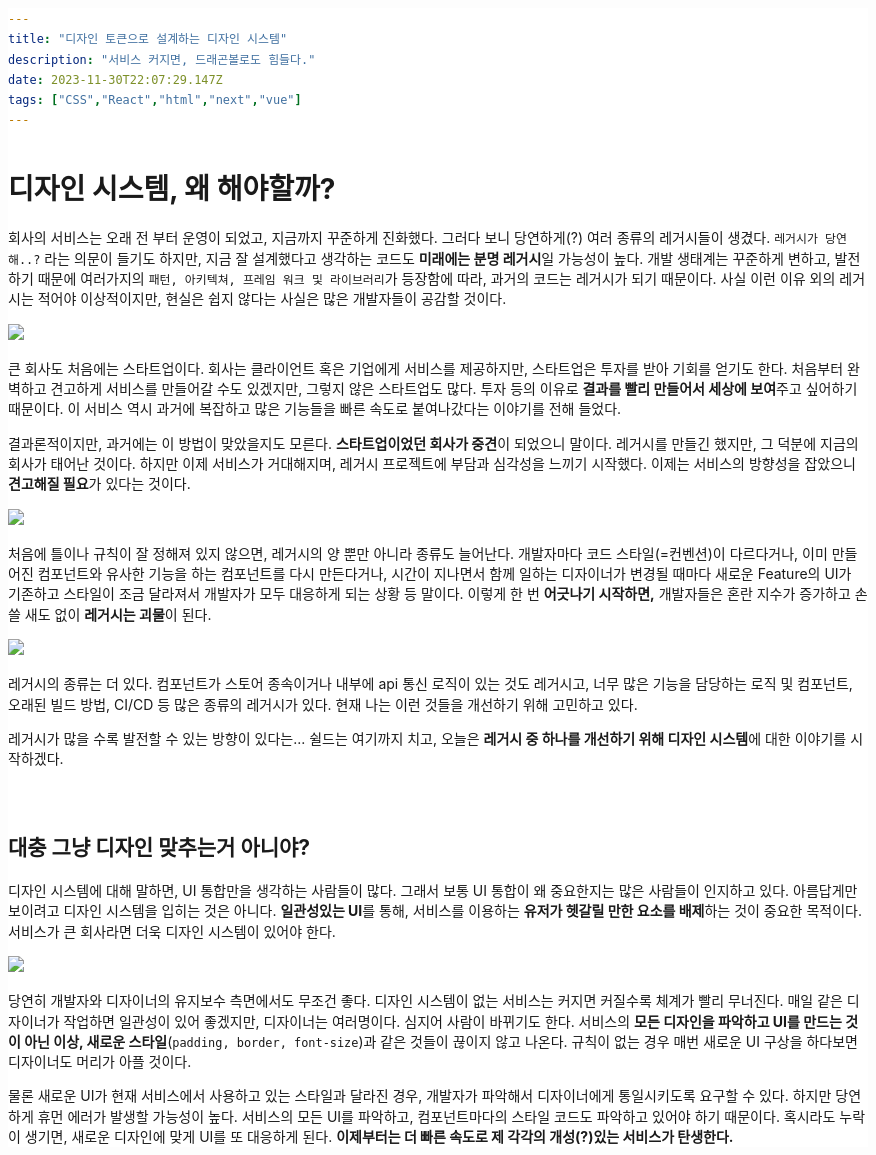 ```yaml
---
title: "디자인 토큰으로 설계하는 디자인 시스템"
description: "서비스 커지면, 드래곤볼로도 힘들다."
date: 2023-11-30T22:07:29.147Z
tags: ["CSS","React","html","next","vue"]
---
```

# 디자인 시스템, 왜 해야할까?

회사의 서비스는 오래 전 부터 운영이 되었고, 지금까지 꾸준하게 진화했다. 그러다 보니 당연하게(?) 여러 종류의 레거시들이 생겼다. `레거시가 당연해..?` 라는 의문이 들기도 하지만, 지금 잘 설계했다고 생각하는 코드도 **미래에는 분명 레거시**일 가능성이 높다. 개발 생태계는 꾸준하게 변하고, 발전하기 때문에 여러가지의 `패턴, 아키텍쳐, 프레임 워크 및 라이브러리`가 등장함에 따라, 과거의 코드는 레거시가 되기 때문이다. 사실 이런 이유 외의 레거시는 적어야 이상적이지만, 현실은 쉽지 않다는 사실은 많은 개발자들이 공감할 것이다.

![](/images/6f1a37a7-26e4-4190-942e-9bf9e7144f4b-image.jpg)

큰 회사도 처음에는 스타트업이다. 회사는 클라이언트 혹은 기업에게 서비스를 제공하지만, 스타트업은 투자를 받아 기회를 얻기도 한다. 처음부터 완벽하고 견고하게 서비스를 만들어갈 수도 있겠지만, 그렇지 않은 스타트업도 많다. 투자 등의 이유로 **결과를 빨리 만들어서 세상에 보여**주고 싶어하기 때문이다. 이 서비스 역시 과거에 복잡하고 많은 기능들을 빠른 속도로 붙여나갔다는 이야기를 전해 들었다.

결과론적이지만, 과거에는 이 방법이 맞았을지도 모른다. **스타트업이었던 회사가 중견**이 되었으니 말이다. 레거시를 만들긴 했지만, 그 덕분에 지금의 회사가 태어난 것이다. 하지만 이제 서비스가 거대해지며, 레거시 프로젝트에 부담과 심각성을 느끼기 시작했다. 이제는 서비스의 방향성을 잡았으니 **견고해질 필요**가 있다는 것이다.

![](/images/871967fb-7c9b-4cb8-a7f6-76704b39697a-image.jpg)

처음에 틀이나 규칙이 잘 정해져 있지 않으면, 레거시의 양 뿐만 아니라 종류도 늘어난다. 개발자마다 코드 스타일(=컨벤션)이 다르다거나, 이미 만들어진 컴포넌트와 유사한 기능을 하는 컴포넌트를 다시 만든다거나, 시간이 지나면서 함께 일하는 디자이너가 변경될 때마다 새로운 Feature의 UI가 기존하고 스타일이 조금 달라져서 개발자가 모두 대응하게 되는 상황 등 말이다. 이렇게 한 번 **어긋나기 시작하면,** 개발자들은 혼란 지수가 증가하고 손쓸 새도 없이 **레거시는 괴물**이 된다.

![](/images/6e88b937-72f8-4449-8067-367c9956226a-image.png)

레거시의 종류는 더 있다. 컴포넌트가 스토어 종속이거나 내부에 api 통신 로직이 있는 것도 레거시고, 너무 많은 기능을 담당하는 로직 및 컴포넌트, 오래된 빌드 방법, CI/CD 등 많은 종류의 레거시가 있다. 현재 나는 이런 것들을 개선하기 위해 고민하고 있다.

레거시가 많을 수록 발전할 수 있는 방향이 있다는... 쉴드는 여기까지 치고, 오늘은 **레거시 중 하나를 개선하기 위해 디자인 시스템**에 대한 이야기를 시작하겠다.

<br>

## 대충 그냥 디자인 맞추는거 아니야?

디자인 시스템에 대해 말하면, UI 통합만을 생각하는 사람들이 많다. 그래서 보통 UI 통합이 왜 중요한지는 많은 사람들이 인지하고 있다. 아름답게만 보이려고 디자인 시스템을 입히는 것은 아니다. **일관성있는 UI**를 통해, 서비스를 이용하는 **유저가 헷갈릴 만한 요소를 배제**하는 것이 중요한 목적이다. 서비스가 큰 회사라면 더욱 디자인 시스템이 있어야 한다.

![](/images/328cf81a-4e76-404e-b1b3-f75cef666b2c-image.jpg)

당연히 개발자와 디자이너의 유지보수 측면에서도 무조건 좋다. 디자인 시스템이 없는 서비스는 커지면 커질수록 체계가 빨리 무너진다. 매일 같은 디자이너가 작업하면 일관성이 있어 좋겠지만, 디자이너는 여러명이다. 심지어 사람이 바뀌기도 한다. 서비스의 **모든 디자인을 파악하고 UI를 만드는 것이 아닌 이상, 새로운 스타일**(`padding, border, font-size`)과 같은 것들이 끊이지 않고 나온다. 규칙이 없는 경우 매번 새로운 UI 구상을 하다보면 디자이너도 머리가 아플 것이다.

물론 새로운 UI가 현재 서비스에서 사용하고 있는 스타일과 달라진 경우, 개발자가 파악해서 디자이너에게 통일시키도록 요구할 수 있다. 하지만 당연하게 휴먼 에러가 발생할 가능성이 높다. 서비스의 모든 UI를 파악하고, 컴포넌트마다의 스타일 코드도 파악하고 있어야 하기 때문이다. 혹시라도 누락이 생기면, 새로운 디자인에 맞게 UI를 또 대응하게 된다. **이제부터는 더 빠른 속도로 제 각각의 개성(?)있는 서비스가 탄생한다.**
